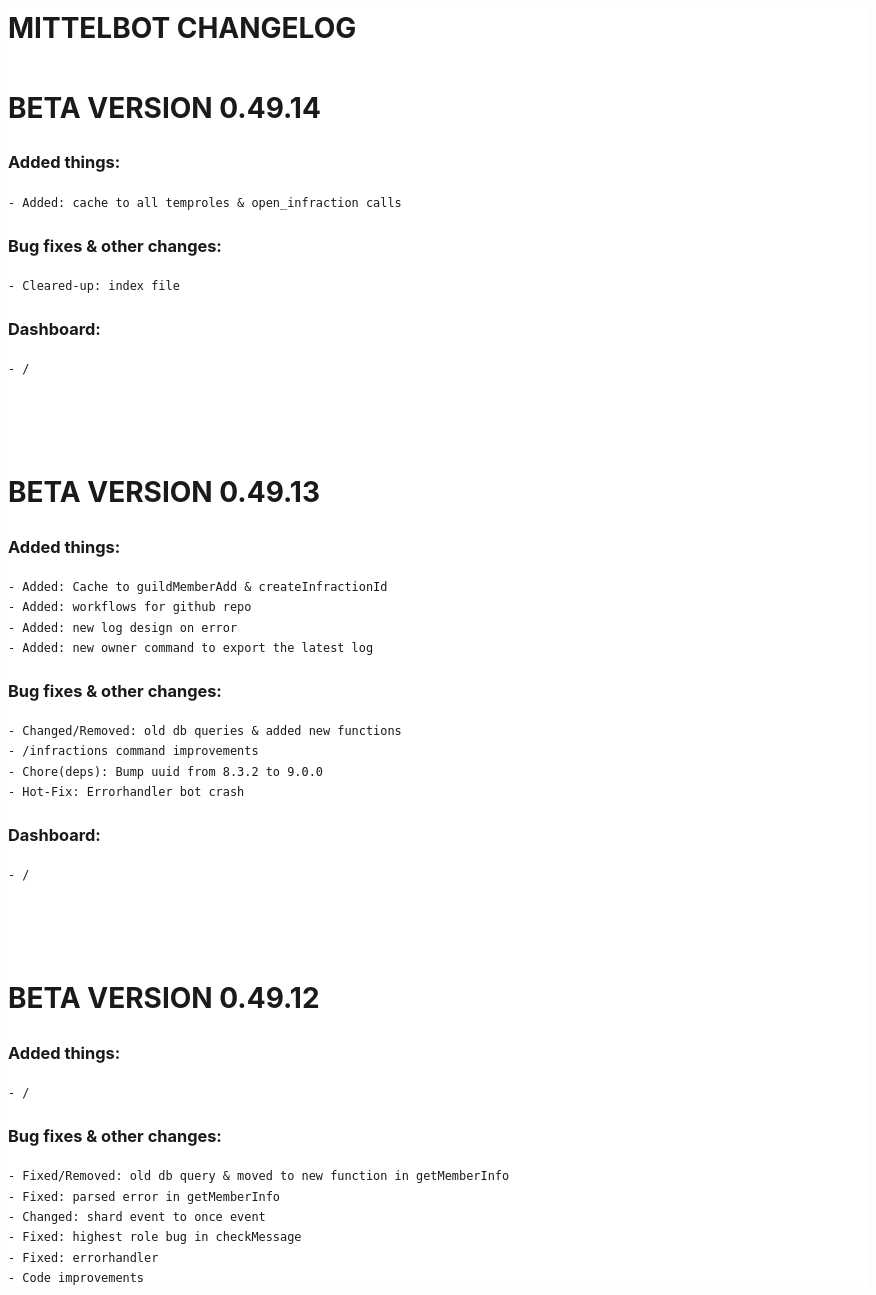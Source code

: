 

# **MITTELBOT CHANGELOG**

# **BETA VERSION 0.49.14**

### Added things:
    - Added: cache to all temproles & open_infraction calls

### Bug fixes & other changes:
    - Cleared-up: index file

### Dashboard:
    - /

<br><br>

# **BETA VERSION 0.49.13**

### Added things:
    - Added: Cache to guildMemberAdd & createInfractionId
    - Added: workflows for github repo
    - Added: new log design on error
    - Added: new owner command to export the latest log

### Bug fixes & other changes:
    - Changed/Removed: old db queries & added new functions
    - /infractions command improvements
    - Chore(deps): Bump uuid from 8.3.2 to 9.0.0
    - Hot-Fix: Errorhandler bot crash

### Dashboard:
    - /

<br><br>

# **BETA VERSION 0.49.12**

### Added things:
    - /

### Bug fixes & other changes:
    - Fixed/Removed: old db query & moved to new function in getMemberInfo
    - Fixed: parsed error in getMemberInfo
    - Changed: shard event to once event
    - Fixed: highest role bug in checkMessage
    - Fixed: errorhandler
    - Code improvements
